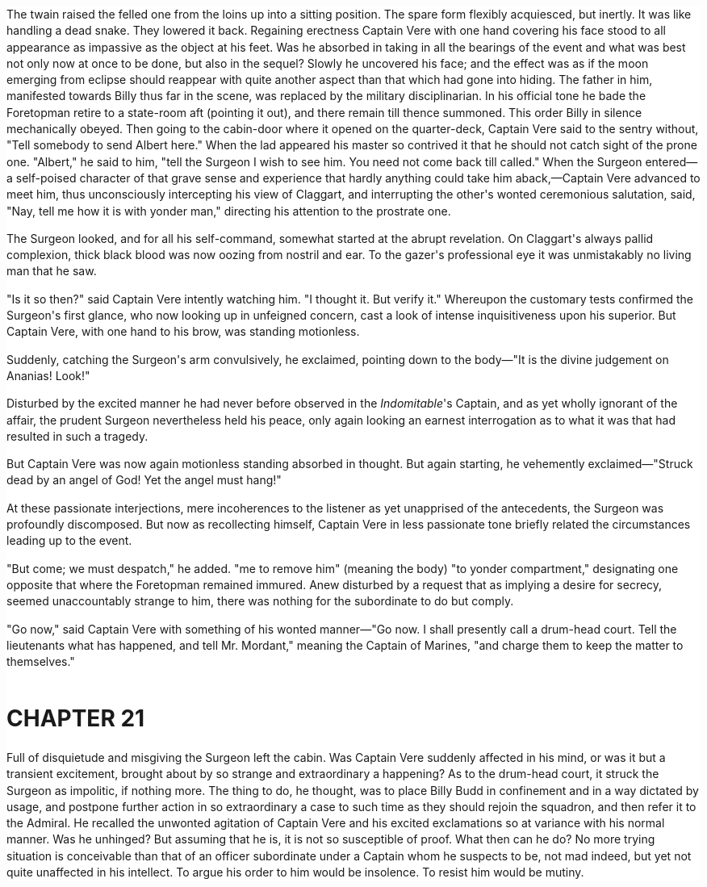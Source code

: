  The twain raised the felled one from the loins up into a sitting position. The spare form flexibly acquiesced, but inertly. It was like handling a dead snake. They lowered it back. Regaining erectness Captain Vere with one hand covering his face stood to all appearance as impassive as the object at his feet. Was he absorbed in taking in all the bearings of the event and what was best not only now at once to be done, but also in the sequel? Slowly he uncovered his face; and the effect was as if the moon emerging from eclipse should reappear with quite another aspect than that which had gone into hiding. The father in him, manifested towards Billy thus far in the scene, was replaced by the military disciplinarian. In his official tone he bade the Foretopman retire to a state-room aft (pointing it out), and there remain till thence summoned. This order Billy in silence mechanically obeyed. Then going to the cabin-door where it opened on the quarter-deck, Captain Vere said to the sentry without, "Tell somebody to send Albert here." When the lad appeared his master so contrived it that he should not catch sight of the prone one. "Albert," he said to him, "tell the Surgeon I wish to see him. You need not come back till called." When the Surgeon entered—a self-poised character of that grave sense and experience that hardly anything could take him aback,—Captain Vere advanced to meet him, thus unconsciously intercepting his view of Claggart, and interrupting the other's wonted ceremonious salutation, said, "Nay, tell me how it is with yonder man," directing his attention to the prostrate one. 

 The Surgeon looked, and for all his self-command, somewhat started at the abrupt revelation. On Claggart's always pallid complexion, thick black blood was now oozing from nostril and ear. To the gazer's professional eye it was unmistakably no living man that he saw. 

 "Is it so then?" said Captain Vere intently watching him. "I thought it. But verify it." Whereupon the customary tests confirmed the Surgeon's first glance, who now looking up in unfeigned concern, cast a look of intense inquisitiveness upon his superior. But Captain Vere, with one hand to his brow, was standing motionless. 

 Suddenly, catching the Surgeon's arm convulsively, he exclaimed, pointing down to the body—"It is the divine judgement on Ananias! Look!" 

 Disturbed by the excited manner he had never before observed in the *Indomitable*'s Captain, and as yet wholly ignorant of the affair, the prudent Surgeon nevertheless held his peace, only again looking an earnest interrogation as to what it was that had resulted in such a tragedy. 

 But Captain Vere was now again motionless standing absorbed in thought. But again starting, he vehemently exclaimed—"Struck dead by an angel of God! Yet the angel must hang!" 

 At these passionate interjections, mere incoherences to the listener as yet unapprised of the antecedents, the Surgeon was profoundly discomposed. But now as recollecting himself, Captain Vere in less passionate tone briefly related the circumstances leading up to the event. 

 "But come; we must despatch," he added. "me to remove him" (meaning the body) "to yonder compartment," designating one opposite that where the Foretopman remained immured. Anew disturbed by a request that as implying a desire for secrecy, seemed unaccountably strange to him, there was nothing for the subordinate to do but comply. 

 "Go now," said Captain Vere with something of his wonted manner—"Go now. I shall presently call a drum-head court. Tell the lieutenants what has happened, and tell Mr. Mordant," meaning the Captain of Marines, "and charge them to keep the matter to themselves." 

   
# CHAPTER 21

 Full of disquietude and misgiving the Surgeon left the cabin. Was Captain Vere suddenly affected in his mind, or was it but a transient excitement, brought about by so strange and extraordinary a happening? As to the drum-head court, it struck the Surgeon as impolitic, if nothing more. The thing to do, he thought, was to place Billy Budd in confinement and in a way dictated by usage, and postpone further action in so extraordinary a case to such time as they should rejoin the squadron, and then refer it to the Admiral. He recalled the unwonted agitation of Captain Vere and his excited exclamations so at variance with his normal manner. Was he unhinged? But assuming that he is, it is not so susceptible of proof. What then can he do? No more trying situation is conceivable than that of an officer subordinate under a Captain whom he suspects to be, not mad indeed, but yet not quite unaffected in his intellect. To argue his order to him would be insolence. To resist him would be mutiny. 
